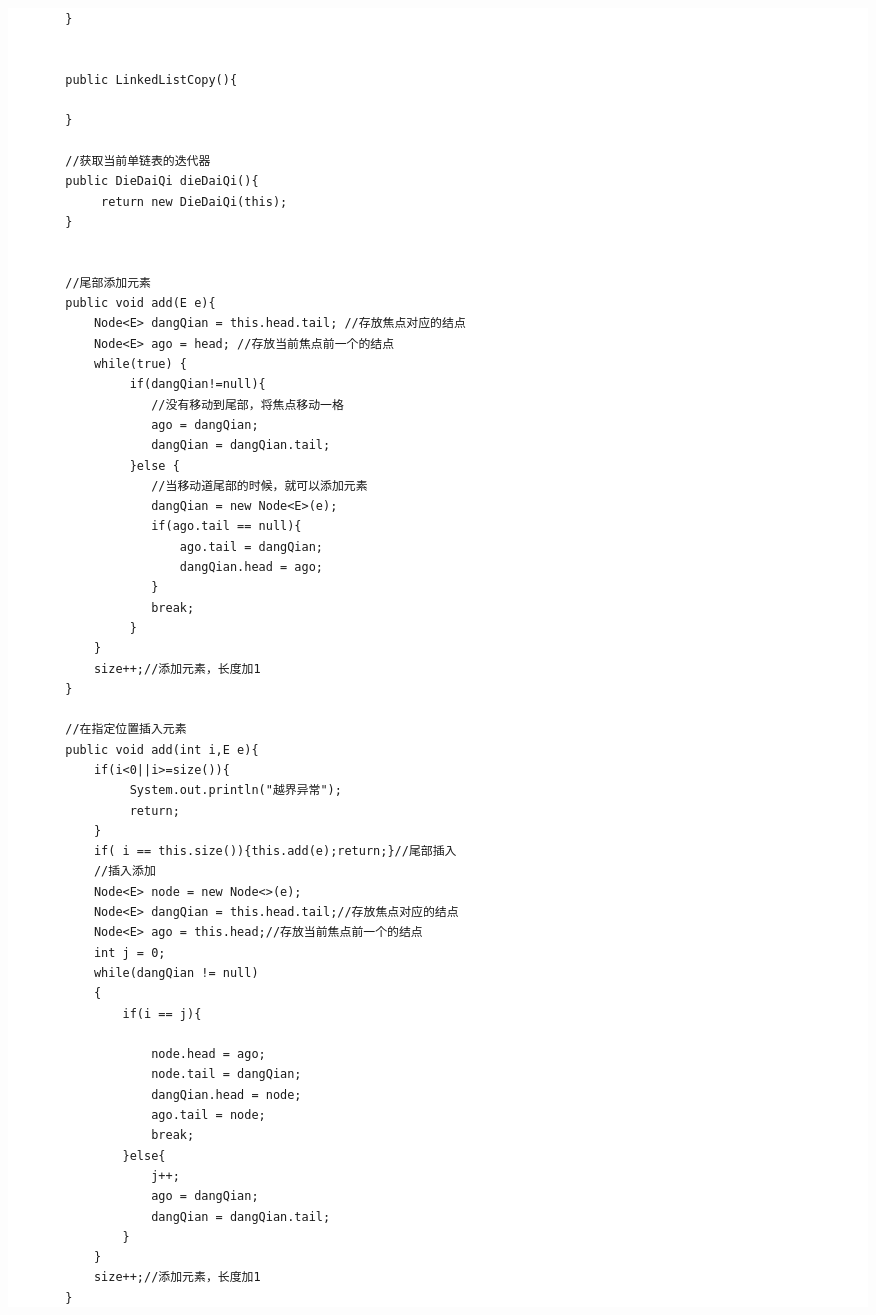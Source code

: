             }
        

            public LinkedListCopy(){

            }

            //获取当前单链表的迭代器
            public DieDaiQi dieDaiQi(){
                 return new DieDaiQi(this);
            }


            //尾部添加元素
            public void add(E e){
                Node<E> dangQian = this.head.tail; //存放焦点对应的结点
                Node<E> ago = head; //存放当前焦点前一个的结点
                while(true) {
                     if(dangQian!=null){
                        //没有移动到尾部，将焦点移动一格
                        ago = dangQian;
                        dangQian = dangQian.tail;
                     }else {
                        //当移动道尾部的时候，就可以添加元素
                        dangQian = new Node<E>(e);
                        if(ago.tail == null){
                            ago.tail = dangQian;
                            dangQian.head = ago;
                        }
                        break;
                     }
                }
                size++;//添加元素，长度加1
            }

            //在指定位置插入元素
            public void add(int i,E e){
                if(i<0||i>=size()){
                     System.out.println("越界异常");
                     return;
                }
                if( i == this.size()){this.add(e);return;}//尾部插入
                //插入添加
                Node<E> node = new Node<>(e);
                Node<E> dangQian = this.head.tail;//存放焦点对应的结点
                Node<E> ago = this.head;//存放当前焦点前一个的结点
                int j = 0;
                while(dangQian != null)
                {
                    if(i == j){

                        node.head = ago;
                        node.tail = dangQian;
                        dangQian.head = node;
                        ago.tail = node;
                        break;
                    }else{
                        j++;
                        ago = dangQian;
                        dangQian = dangQian.tail;
                    }
                }
                size++;//添加元素，长度加1
            }
